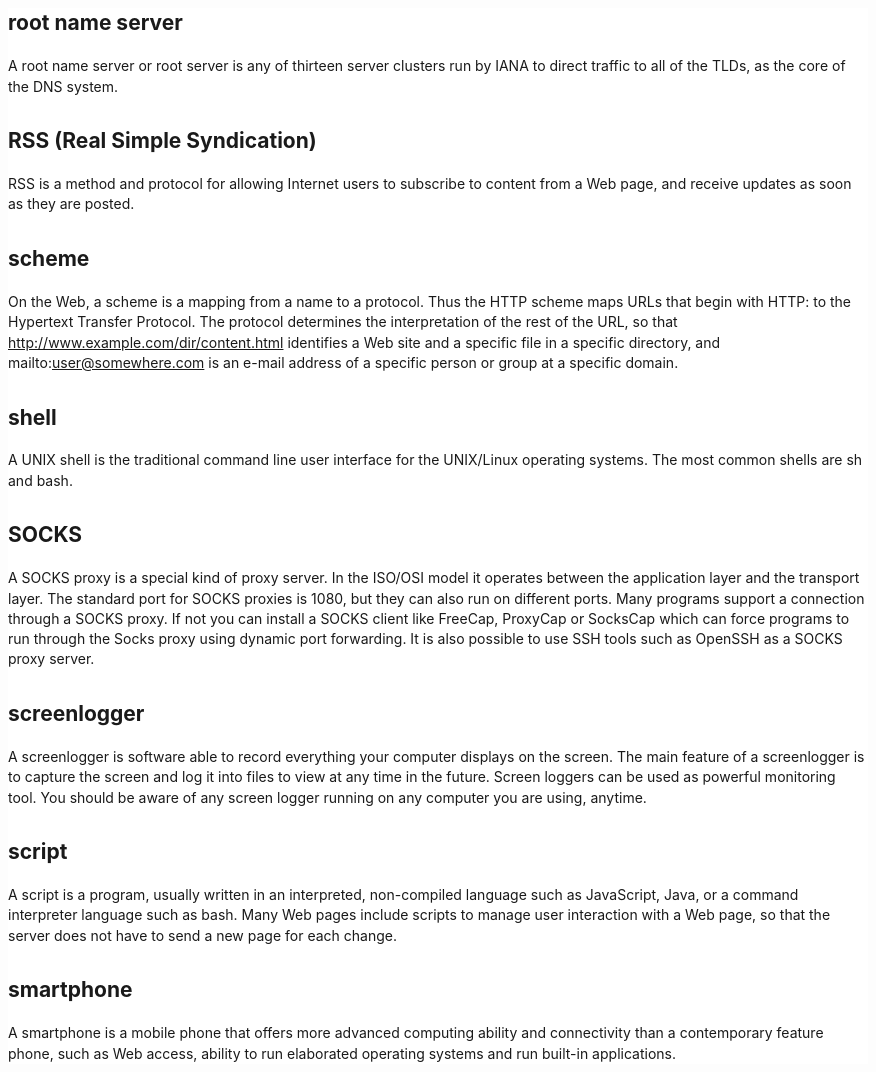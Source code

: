 root name server
----------------

A root name server or root server is any of thirteen server clusters run by IANA to direct traffic to all of the TLDs, as the core of the DNS system.

RSS (Real Simple Syndication)
-----------------------------

RSS is a method and protocol for allowing Internet users to subscribe to content from a Web page, and receive updates as soon as they are posted.

scheme
------

On the Web, a scheme is a mapping from a name to a protocol. Thus the HTTP scheme maps URLs that begin with HTTP: to the Hypertext Transfer Protocol. The protocol determines the interpretation of the rest of the URL, so that http://www.example.com/dir/content.html identifies a Web site and a specific file in a specific directory, and mailto:user@somewhere.com is an e-mail address of a specific person or group at a specific domain.

shell
-----

A UNIX shell is the traditional command line user interface for the UNIX/Linux operating systems. The most common shells are sh and bash.

SOCKS
-----

A SOCKS proxy is a special kind of proxy server. In the ISO/OSI model it operates between the application layer and the transport layer. The standard port for SOCKS proxies is 1080, but they can also run on different ports. Many programs support a connection through a SOCKS proxy. If not you can install a SOCKS client like FreeCap, ProxyCap or SocksCap which can force programs to run through the Socks proxy using dynamic port forwarding. It is also possible to use SSH tools such as OpenSSH as a SOCKS proxy server.

screenlogger
------------

A screenlogger is software able to record everything your computer displays on the screen. The main feature of a screenlogger is to capture the screen and log it into files to view at any time in the future. Screen loggers can be used as powerful monitoring tool. You should be aware of any screen logger running on any computer you are using, anytime.

script
------

A script is a program, usually written in an interpreted, non-compiled language such as JavaScript, Java, or a command interpreter language such as bash. Many Web pages include scripts to manage user interaction with a Web page, so that the server does not have to send a new page for each change.

smartphone
----------

A smartphone is a mobile phone that offers more advanced computing ability and connectivity than a contemporary feature phone, such as Web access, ability to run elaborated operating systems and run built-in applications.
